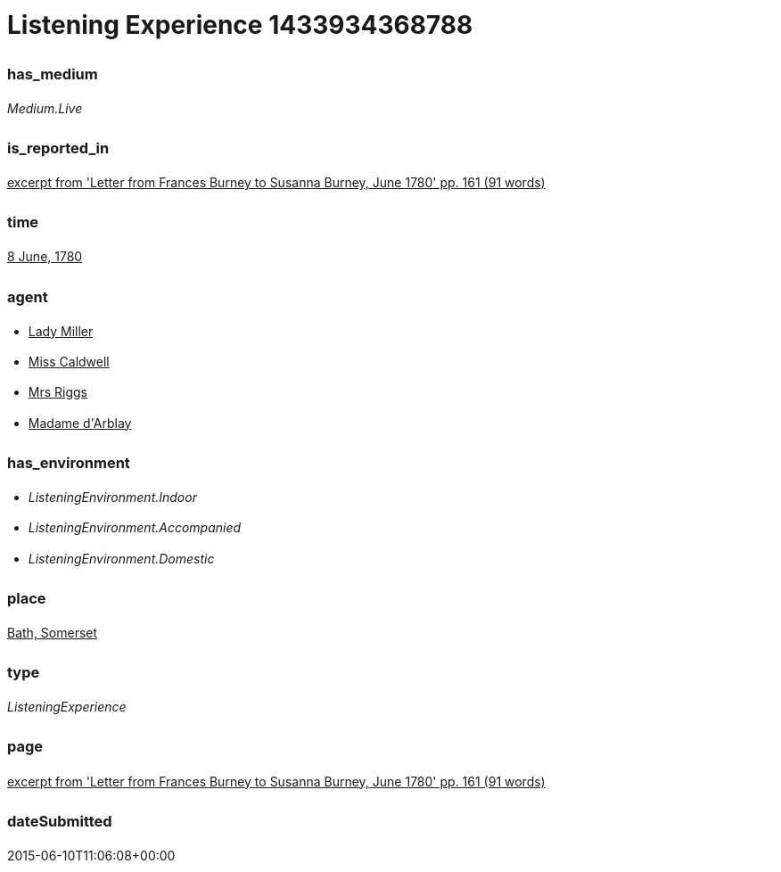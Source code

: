 # Listening Experience 1433934368788

### has_medium


*Medium.Live*

### is_reported_in


[excerpt from 'Letter from Frances Burney to Susanna Burney, June 1780' pp. 161 (91 words)](#excerpt-from-'Letter-from-Frances-Burney-to-Susanna-Burney-June-1780'-pp.-161-(91-words))

### time


[8 June, 1780](#8-June-1780)

### agent

 - [Lady Miller](#Lady-Miller)

 - [Miss Caldwell](#Miss-Caldwell)

 - [Mrs Riggs](#Mrs-Riggs)

 - [Madame d'Arblay ](#Madame-d'Arblay-)

### has_environment

 - *ListeningEnvironment.Indoor*

 - *ListeningEnvironment.Accompanied*

 - *ListeningEnvironment.Domestic*

### place


[Bath, Somerset](#Bath-Somerset)

### type


*ListeningExperience*

### page


[excerpt from 'Letter from Frances Burney to Susanna Burney, June 1780' pp. 161 (91 words)](#excerpt-from-'Letter-from-Frances-Burney-to-Susanna-Burney-June-1780'-pp.-161-(91-words))

### dateSubmitted


2015-06-10T11:06:08+00:00
